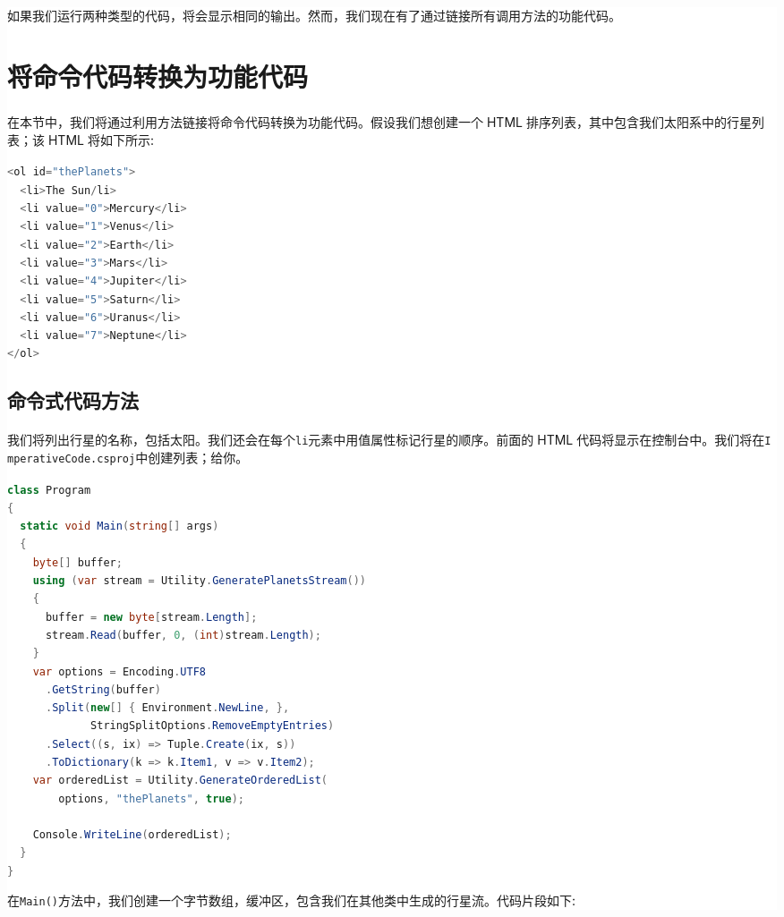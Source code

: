 如果我们运行两种类型的代码，将会显示相同的输出。然而，我们现在有了通过链接所有调用方法的功能代码。

# 将命令代码转换为功能代码

在本节中，我们将通过利用方法链接将命令代码转换为功能代码。假设我们想创建一个 HTML 排序列表，其中包含我们太阳系中的行星列表；该 HTML 将如下所示:

```cs
<ol id="thePlanets"> 
  <li>The Sun/li> 
  <li value="0">Mercury</li> 
  <li value="1">Venus</li> 
  <li value="2">Earth</li> 
  <li value="3">Mars</li> 
  <li value="4">Jupiter</li> 
  <li value="5">Saturn</li> 
  <li value="6">Uranus</li> 
  <li value="7">Neptune</li> 
</ol> 

```

## 命令式代码方法

我们将列出行星的名称，包括太阳。我们还会在每个`li`元素中用值属性标记行星的顺序。前面的 HTML 代码将显示在控制台中。我们将在`ImperativeCode.csproj`中创建列表；给你。

```cs
class Program 
{ 
  static void Main(string[] args) 
  { 
    byte[] buffer; 
    using (var stream = Utility.GeneratePlanetsStream()) 
    { 
      buffer = new byte[stream.Length]; 
      stream.Read(buffer, 0, (int)stream.Length); 
    } 
    var options = Encoding.UTF8 
      .GetString(buffer) 
      .Split(new[] { Environment.NewLine, }, 
             StringSplitOptions.RemoveEmptyEntries) 
      .Select((s, ix) => Tuple.Create(ix, s)) 
      .ToDictionary(k => k.Item1, v => v.Item2); 
    var orderedList = Utility.GenerateOrderedList( 
        options, "thePlanets", true); 

    Console.WriteLine(orderedList); 
  } 
} 

```

在`Main()`方法中，我们创建一个字节数组，缓冲区，包含我们在其他类中生成的行星流。代码片段如下:
